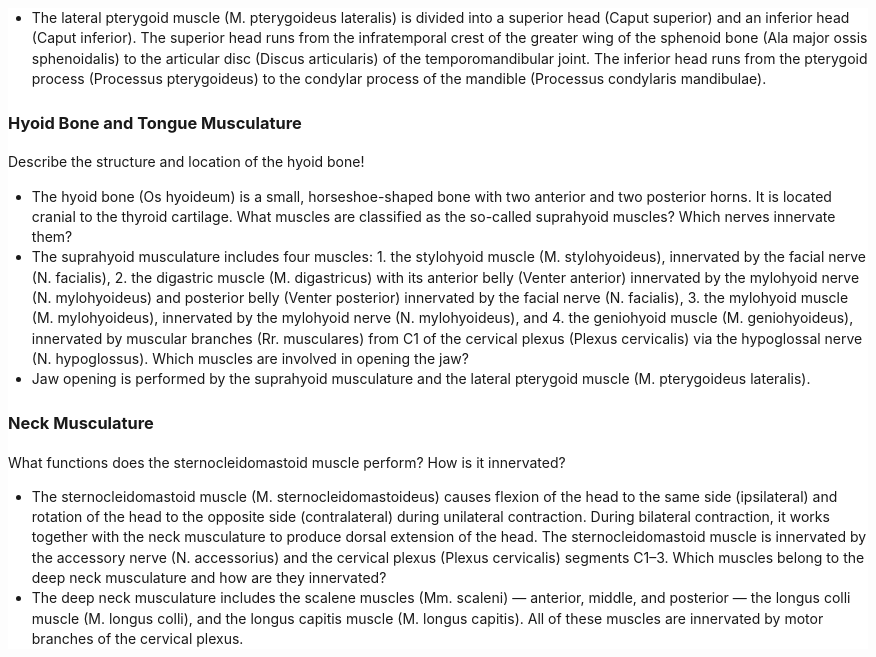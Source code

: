 - The lateral pterygoid muscle (M. pterygoideus lateralis) is divided into a superior head (Caput superior) and an inferior head (Caput inferior). The superior head runs from the infratemporal crest of the greater wing of the sphenoid bone (Ala major ossis sphenoidalis) to the articular disc (Discus articularis) of the temporomandibular joint. The inferior head runs from the pterygoid process (Processus pterygoideus) to the condylar process of the mandible (Processus condylaris mandibulae).
### Hyoid Bone and Tongue Musculature

Describe the structure and location of the hyoid bone!
- The hyoid bone (Os hyoideum) is a small, horseshoe-shaped bone with two anterior and two posterior horns. It is located cranial to the thyroid cartilage.
What muscles are classified as the so-called suprahyoid muscles? Which nerves innervate them?
- The suprahyoid musculature includes four muscles: 1. the stylohyoid muscle (M. stylohyoideus), innervated by the facial nerve (N. facialis), 2. the digastric muscle (M. digastricus) with its anterior belly (Venter anterior) innervated by the mylohyoid nerve (N. mylohyoideus) and posterior belly (Venter posterior) innervated by the facial nerve (N. facialis), 3. the mylohyoid muscle (M. mylohyoideus), innervated by the mylohyoid nerve (N. mylohyoideus), and 4. the geniohyoid muscle (M. geniohyoideus), innervated by muscular branches (Rr. musculares) from C1 of the cervical plexus (Plexus cervicalis) via the hypoglossal nerve (N. hypoglossus).
Which muscles are involved in opening the jaw?
- Jaw opening is performed by the suprahyoid musculature and the lateral pterygoid muscle (M. pterygoideus lateralis).
### Neck Musculature

What functions does the sternocleidomastoid muscle perform? How is it innervated?
- The sternocleidomastoid muscle (M. sternocleidomastoideus) causes flexion of the head to the same side (ipsilateral) and rotation of the head to the opposite side (contralateral) during unilateral contraction. During bilateral contraction, it works together with the neck musculature to produce dorsal extension of the head. The sternocleidomastoid muscle is innervated by the accessory nerve (N. accessorius) and the cervical plexus (Plexus cervicalis) segments C1–3.
Which muscles belong to the deep neck musculature and how are they innervated?
- The deep neck musculature includes the scalene muscles (Mm. scaleni) — anterior, middle, and posterior — the longus colli muscle (M. longus colli), and the longus capitis muscle (M. longus capitis). All of these muscles are innervated by motor branches of the cervical plexus.